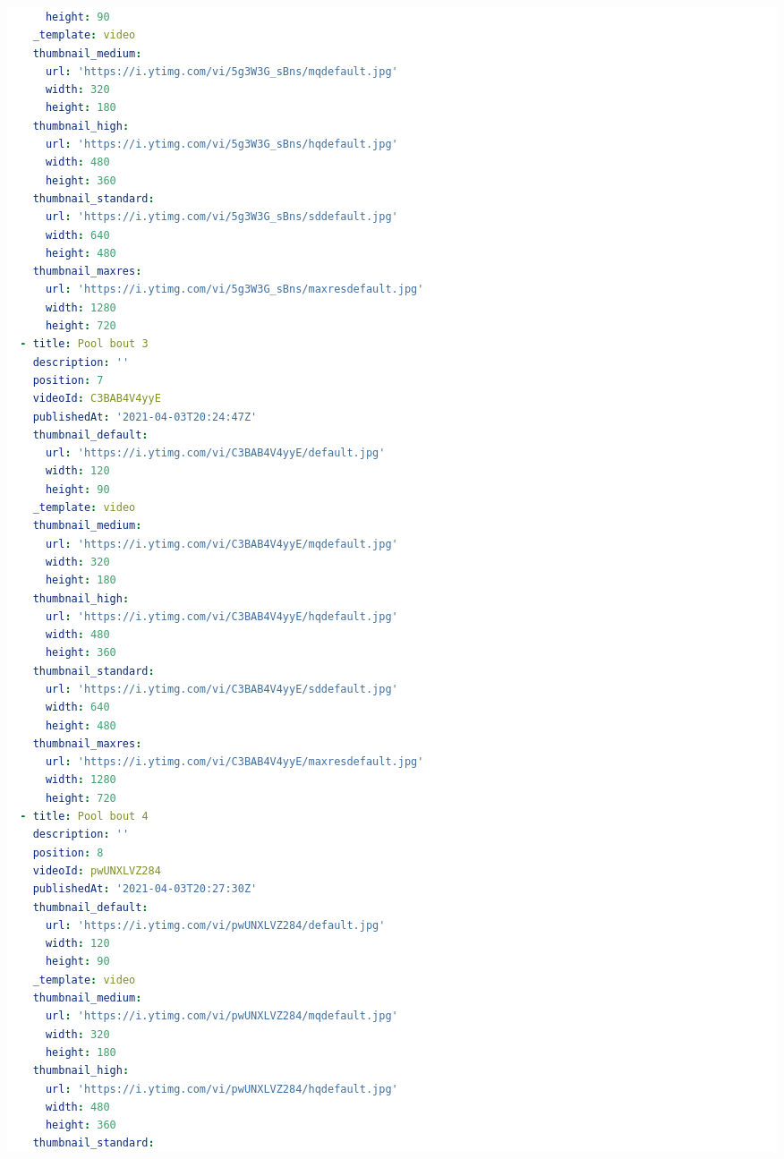 ```yaml
      height: 90
    _template: video
    thumbnail_medium:
      url: 'https://i.ytimg.com/vi/5g3W3G_sBns/mqdefault.jpg'
      width: 320
      height: 180
    thumbnail_high:
      url: 'https://i.ytimg.com/vi/5g3W3G_sBns/hqdefault.jpg'
      width: 480
      height: 360
    thumbnail_standard:
      url: 'https://i.ytimg.com/vi/5g3W3G_sBns/sddefault.jpg'
      width: 640
      height: 480
    thumbnail_maxres:
      url: 'https://i.ytimg.com/vi/5g3W3G_sBns/maxresdefault.jpg'
      width: 1280
      height: 720
  - title: Pool bout 3
    description: ''
    position: 7
    videoId: C3BAB4V4yyE
    publishedAt: '2021-04-03T20:24:47Z'
    thumbnail_default:
      url: 'https://i.ytimg.com/vi/C3BAB4V4yyE/default.jpg'
      width: 120
      height: 90
    _template: video
    thumbnail_medium:
      url: 'https://i.ytimg.com/vi/C3BAB4V4yyE/mqdefault.jpg'
      width: 320
      height: 180
    thumbnail_high:
      url: 'https://i.ytimg.com/vi/C3BAB4V4yyE/hqdefault.jpg'
      width: 480
      height: 360
    thumbnail_standard:
      url: 'https://i.ytimg.com/vi/C3BAB4V4yyE/sddefault.jpg'
      width: 640
      height: 480
    thumbnail_maxres:
      url: 'https://i.ytimg.com/vi/C3BAB4V4yyE/maxresdefault.jpg'
      width: 1280
      height: 720
  - title: Pool bout 4
    description: ''
    position: 8
    videoId: pwUNXLVZ284
    publishedAt: '2021-04-03T20:27:30Z'
    thumbnail_default:
      url: 'https://i.ytimg.com/vi/pwUNXLVZ284/default.jpg'
      width: 120
      height: 90
    _template: video
    thumbnail_medium:
      url: 'https://i.ytimg.com/vi/pwUNXLVZ284/mqdefault.jpg'
      width: 320
      height: 180
    thumbnail_high:
      url: 'https://i.ytimg.com/vi/pwUNXLVZ284/hqdefault.jpg'
      width: 480
      height: 360
    thumbnail_standard:
```